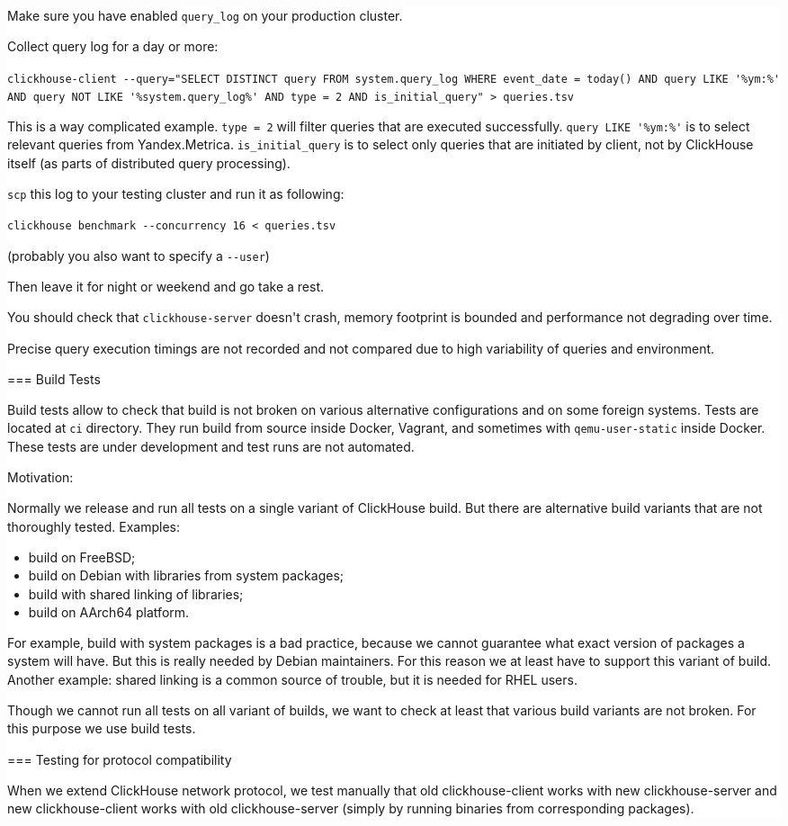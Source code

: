 Make sure you have enabled `query_log` on your production cluster.

Collect query log for a day or more:
```
clickhouse-client --query="SELECT DISTINCT query FROM system.query_log WHERE event_date = today() AND query LIKE '%ym:%' AND query NOT LIKE '%system.query_log%' AND type = 2 AND is_initial_query" > queries.tsv
```

This is a way complicated example. `type = 2` will filter queries that are executed successfully. `query LIKE '%ym:%'` is to select relevant queries from Yandex.Metrica. `is_initial_query` is to select only queries that are initiated by client, not by ClickHouse itself (as parts of distributed query processing).

`scp` this log to your testing cluster and run it as following:

```
clickhouse benchmark --concurrency 16 < queries.tsv
```
(probably you also want to specify a `--user`)

Then leave it for night or weekend and go take a rest.

You should check that `clickhouse-server` doesn't crash, memory footprint is bounded and performance not degrading over time.

Precise query execution timings are not recorded and not compared due to high variability of queries and environment.


=== Build Tests

Build tests allow to check that build is not broken on various alternative configurations and on some foreign systems. Tests are located at `ci` directory. They run build from source inside Docker, Vagrant, and sometimes with `qemu-user-static` inside Docker. These tests are under development and test runs are not automated.

Motivation:

Normally we release and run all tests on a single variant of ClickHouse build. But there are alternative build variants that are not thoroughly tested. Examples:

- build on FreeBSD;
- build on Debian with libraries from system packages;
- build with shared linking of libraries;
- build on AArch64 platform.

For example, build with system packages is a bad practice, because we cannot guarantee what exact version of packages a system will have. But this is really needed by Debian maintainers. For this reason we at least have to support this variant of build. Another example: shared linking is a common source of trouble, but it is needed for RHEL users.

Though we cannot run all tests on all variant of builds, we want to check at least that various build variants are not broken. For this purpose we use build tests.


=== Testing for protocol compatibility

When we extend ClickHouse network protocol, we test manually that old clickhouse-client works with new clickhouse-server and new clickhouse-client works with old clickhouse-server (simply by running binaries from corresponding packages).
